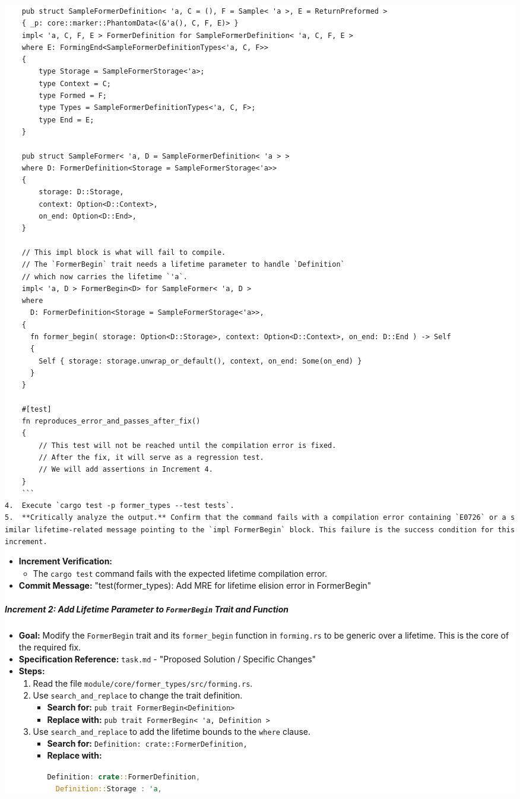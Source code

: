         pub struct SampleFormerDefinition< 'a, C = (), F = Sample< 'a >, E = ReturnPreformed >
        { _p: core::marker::PhantomData<(&'a(), C, F, E)> }
        impl< 'a, C, F, E > FormerDefinition for SampleFormerDefinition< 'a, C, F, E >
        where E: FormingEnd<SampleFormerDefinitionTypes<'a, C, F>>
        {
            type Storage = SampleFormerStorage<'a>;
            type Context = C;
            type Formed = F;
            type Types = SampleFormerDefinitionTypes<'a, C, F>;
            type End = E;
        }

        pub struct SampleFormer< 'a, D = SampleFormerDefinition< 'a > >
        where D: FormerDefinition<Storage = SampleFormerStorage<'a>>
        {
            storage: D::Storage,
            context: Option<D::Context>,
            on_end: Option<D::End>,
        }

        // This impl block is what will fail to compile.
        // The `FormerBegin` trait needs a lifetime parameter to handle `Definition`
        // which now carries the lifetime `'a`.
        impl< 'a, D > FormerBegin<D> for SampleFormer< 'a, D >
        where
          D: FormerDefinition<Storage = SampleFormerStorage<'a>>,
        {
          fn former_begin( storage: Option<D::Storage>, context: Option<D::Context>, on_end: D::End ) -> Self
          {
            Self { storage: storage.unwrap_or_default(), context, on_end: Some(on_end) }
          }
        }

        #[test]
        fn reproduces_error_and_passes_after_fix()
        {
            // This test will not be reached until the compilation error is fixed.
            // After the fix, it will serve as a regression test.
            // We will add assertions in Increment 4.
        }
        ```
    4.  Execute `cargo test -p former_types --test tests`.
    5.  **Critically analyze the output.** Confirm that the command fails with a compilation error containing `E0726` or a similar lifetime-related message pointing to the `impl FormerBegin` block. This failure is the success condition for this increment.
*   **Increment Verification:**
    *   The `cargo test` command fails with the expected lifetime compilation error.
*   **Commit Message:** "test(former_types): Add MRE for lifetime elision error in FormerBegin"

##### Increment 2: Add Lifetime Parameter to `FormerBegin` Trait and Function
*   **Goal:** Modify the `FormerBegin` trait and its `former_begin` function in `forming.rs` to be generic over a lifetime. This is the core of the required fix.
*   **Specification Reference:** `task.md` - "Proposed Solution / Specific Changes"
*   **Steps:**
    1.  Read the file `module/core/former_types/src/forming.rs`.
    2.  Use `search_and_replace` to change the trait definition.
        *   **Search for:** `pub trait FormerBegin<Definition>`
        *   **Replace with:** `pub trait FormerBegin< 'a, Definition >`
    3.  Use `search_and_replace` to add the lifetime bounds to the `where` clause.
        *   **Search for:** `Definition: crate::FormerDefinition,`
        *   **Replace with:**
            ```rust
            Definition: crate::FormerDefinition,
              Definition::Storage : 'a,